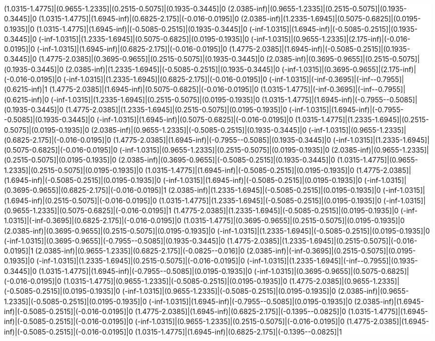 (1.0315-1.4775]|(0.9655-1.2335]|(0.2515-0.5075]|(0.1935-0.3445]|0
(2.0385-inf)|(0.9655-1.2335]|(0.2515-0.5075]|(0.1935-0.3445]|0
(1.0315-1.4775]|(1.6945-inf)|(0.6825-2.175]|(-0.016-0.0195]|0
(2.0385-inf)|(1.2335-1.6945]|(0.5075-0.6825]|(0.0195-0.1935]|0
(1.0315-1.4775]|(1.6945-inf)|(-0.5085-0.2515]|(0.1935-0.3445]|0
(-inf-1.0315]|(1.6945-inf)|(-0.5085-0.2515]|(0.1935-0.3445]|0
(-inf-1.0315]|(1.2335-1.6945]|(0.5075-0.6825]|(0.0195-0.1935]|0
(-inf-1.0315]|(0.9655-1.2335]|(2.175-inf)|(-0.016-0.0195]|0
(-inf-1.0315]|(1.6945-inf)|(0.6825-2.175]|(-0.016-0.0195]|0
(1.4775-2.0385]|(1.6945-inf)|(-0.5085-0.2515]|(0.1935-0.3445]|0
(1.4775-2.0385]|(0.3695-0.9655]|(0.2515-0.5075]|(0.1935-0.3445]|0
(2.0385-inf)|(0.3695-0.9655]|(0.2515-0.5075]|(0.1935-0.3445]|0
(2.0385-inf)|(1.2335-1.6945]|(-0.5085-0.2515]|(0.1935-0.3445]|0
(-inf-1.0315]|(0.3695-0.9655]|(2.175-inf)|(-0.016-0.0195]|0
(-inf-1.0315]|(1.2335-1.6945]|(0.6825-2.175]|(-0.016-0.0195]|0
(-inf-1.0315]|(-inf-0.3695]|(-inf--0.7955]|(0.6215-inf)|1
(1.4775-2.0385]|(1.6945-inf)|(0.5075-0.6825]|(-0.016-0.0195]|0
(1.0315-1.4775]|(-inf-0.3695]|(-inf--0.7955]|(0.6215-inf)|0
(-inf-1.0315]|(1.2335-1.6945]|(0.2515-0.5075]|(0.0195-0.1935]|0
(1.0315-1.4775]|(1.6945-inf)|(-0.7955--0.5085]|(0.1935-0.3445]|0
(1.4775-2.0385]|(1.2335-1.6945]|(0.2515-0.5075]|(0.0195-0.1935]|0
(-inf-1.0315]|(1.6945-inf)|(-0.7955--0.5085]|(0.1935-0.3445]|0
(-inf-1.0315]|(1.6945-inf)|(0.5075-0.6825]|(-0.016-0.0195]|0
(1.0315-1.4775]|(1.2335-1.6945]|(0.2515-0.5075]|(0.0195-0.1935]|0
(2.0385-inf)|(0.9655-1.2335]|(-0.5085-0.2515]|(0.1935-0.3445]|0
(-inf-1.0315]|(0.9655-1.2335]|(0.6825-2.175]|(-0.016-0.0195]|0
(1.4775-2.0385]|(1.6945-inf)|(-0.7955--0.5085]|(0.1935-0.3445]|0
(-inf-1.0315]|(1.2335-1.6945]|(0.5075-0.6825]|(-0.016-0.0195]|0
(-inf-1.0315]|(0.9655-1.2335]|(0.2515-0.5075]|(0.0195-0.1935]|0
(2.0385-inf)|(0.9655-1.2335]|(0.2515-0.5075]|(0.0195-0.1935]|0
(2.0385-inf)|(0.3695-0.9655]|(-0.5085-0.2515]|(0.1935-0.3445]|0
(1.0315-1.4775]|(0.9655-1.2335]|(0.2515-0.5075]|(0.0195-0.1935]|0
(1.0315-1.4775]|(1.6945-inf)|(-0.5085-0.2515]|(0.0195-0.1935]|0
(1.4775-2.0385]|(1.6945-inf)|(-0.5085-0.2515]|(0.0195-0.1935]|0
(-inf-1.0315]|(1.6945-inf)|(-0.5085-0.2515]|(0.0195-0.1935]|0
(-inf-1.0315]|(0.3695-0.9655]|(0.6825-2.175]|(-0.016-0.0195]|1
(2.0385-inf)|(1.2335-1.6945]|(-0.5085-0.2515]|(0.0195-0.1935]|0
(-inf-1.0315]|(1.6945-inf)|(0.2515-0.5075]|(-0.016-0.0195]|0
(1.0315-1.4775]|(1.2335-1.6945]|(-0.5085-0.2515]|(0.0195-0.1935]|0
(-inf-1.0315]|(0.9655-1.2335]|(0.5075-0.6825]|(-0.016-0.0195]|1
(1.4775-2.0385]|(1.2335-1.6945]|(-0.5085-0.2515]|(0.0195-0.1935]|0
(-inf-1.0315]|(-inf-0.3695]|(0.6825-2.175]|(-0.016-0.0195]|0
(1.0315-1.4775]|(0.3695-0.9655]|(0.2515-0.5075]|(0.0195-0.1935]|0
(2.0385-inf)|(0.3695-0.9655]|(0.2515-0.5075]|(0.0195-0.1935]|0
(-inf-1.0315]|(1.2335-1.6945]|(-0.5085-0.2515]|(0.0195-0.1935]|0
(-inf-1.0315]|(0.3695-0.9655]|(-0.7955--0.5085]|(0.1935-0.3445]|0
(1.4775-2.0385]|(1.2335-1.6945]|(0.2515-0.5075]|(-0.016-0.0195]|1
(2.0385-inf)|(0.9655-1.2335]|(0.6825-2.175]|(-0.0825--0.016]|0
(2.0385-inf)|(-inf-0.3695]|(0.2515-0.5075]|(0.0195-0.1935]|0
(-inf-1.0315]|(1.2335-1.6945]|(0.2515-0.5075]|(-0.016-0.0195]|0
(-inf-1.0315]|(1.2335-1.6945]|(-inf--0.7955]|(0.1935-0.3445]|0
(1.0315-1.4775]|(1.6945-inf)|(-0.7955--0.5085]|(0.0195-0.1935]|0
(-inf-1.0315]|(0.3695-0.9655]|(0.5075-0.6825]|(-0.016-0.0195]|0
(1.0315-1.4775]|(0.9655-1.2335]|(-0.5085-0.2515]|(0.0195-0.1935]|0
(1.4775-2.0385]|(0.9655-1.2335]|(-0.5085-0.2515]|(0.0195-0.1935]|0
(-inf-1.0315]|(0.9655-1.2335]|(-0.5085-0.2515]|(0.0195-0.1935]|0
(2.0385-inf)|(0.9655-1.2335]|(-0.5085-0.2515]|(0.0195-0.1935]|0
(-inf-1.0315]|(1.6945-inf)|(-0.7955--0.5085]|(0.0195-0.1935]|0
(2.0385-inf)|(1.6945-inf)|(-0.5085-0.2515]|(-0.016-0.0195]|0
(1.4775-2.0385]|(1.6945-inf)|(0.6825-2.175]|(-0.1395--0.0825]|0
(1.0315-1.4775]|(1.6945-inf)|(-0.5085-0.2515]|(-0.016-0.0195]|0
(-inf-1.0315]|(0.9655-1.2335]|(0.2515-0.5075]|(-0.016-0.0195]|0
(1.4775-2.0385]|(1.6945-inf)|(-0.5085-0.2515]|(-0.016-0.0195]|0
(1.0315-1.4775]|(1.6945-inf)|(0.6825-2.175]|(-0.1395--0.0825]|1